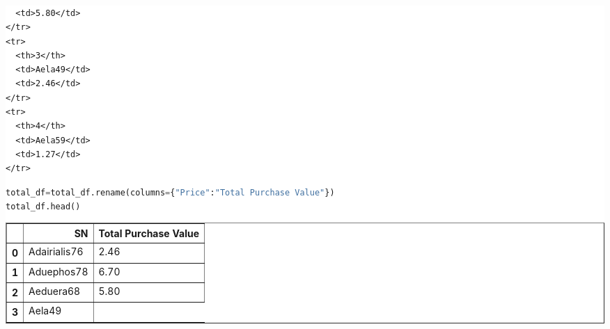       <td>5.80</td>
    </tr>
    <tr>
      <th>3</th>
      <td>Aela49</td>
      <td>2.46</td>
    </tr>
    <tr>
      <th>4</th>
      <td>Aela59</td>
      <td>1.27</td>
    </tr>
  </tbody>
</table>
</div>




```python
total_df=total_df.rename(columns={"Price":"Total Purchase Value"})
total_df.head()
```




<div>
<style>
    .dataframe thead tr:only-child th {
        text-align: right;
    }

    .dataframe thead th {
        text-align: left;
    }

    .dataframe tbody tr th {
        vertical-align: top;
    }
</style>
<table border="1" class="dataframe">
  <thead>
    <tr style="text-align: right;">
      <th></th>
      <th>SN</th>
      <th>Total Purchase Value</th>
    </tr>
  </thead>
  <tbody>
    <tr>
      <th>0</th>
      <td>Adairialis76</td>
      <td>2.46</td>
    </tr>
    <tr>
      <th>1</th>
      <td>Aduephos78</td>
      <td>6.70</td>
    </tr>
    <tr>
      <th>2</th>
      <td>Aeduera68</td>
      <td>5.80</td>
    </tr>
    <tr>
      <th>3</th>
      <td>Aela49</td>